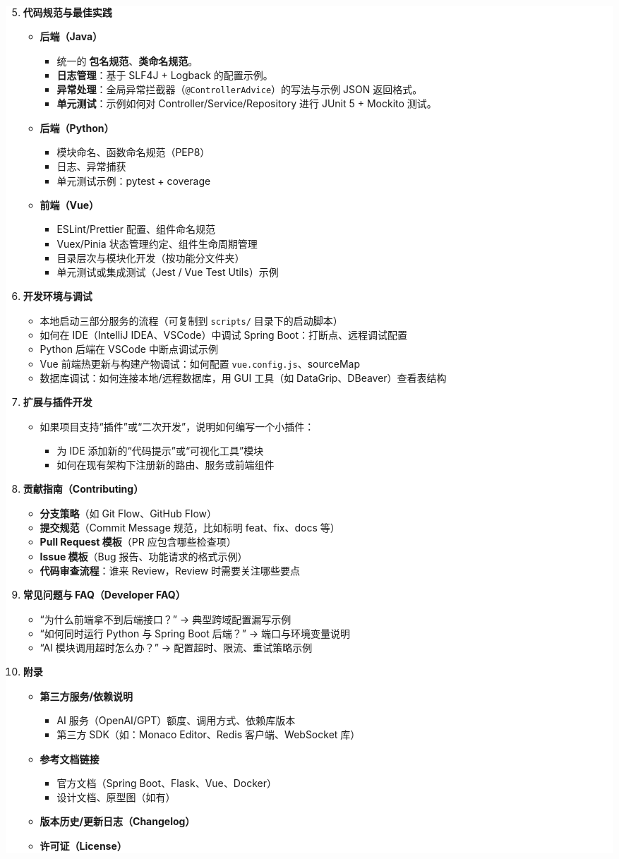 5. **代码规范与最佳实践**

   * **后端（Java）**

     * 统一的 **包名规范**、**类命名规范**。
     * **日志管理**：基于 SLF4J + Logback 的配置示例。
     * **异常处理**：全局异常拦截器（`@ControllerAdvice`）的写法与示例 JSON 返回格式。
     * **单元测试**：示例如何对 Controller/Service/Repository 进行 JUnit 5 + Mockito 测试。
   * **后端（Python）**

     * 模块命名、函数命名规范（PEP8）
     * 日志、异常捕获
     * 单元测试示例：pytest + coverage
   * **前端（Vue）**

     * ESLint/Prettier 配置、组件命名规范
     * Vuex/Pinia 状态管理约定、组件生命周期管理
     * 目录层次与模块化开发（按功能分文件夹）
     * 单元测试或集成测试（Jest / Vue Test Utils）示例

6. **开发环境与调试**

   * 本地启动三部分服务的流程（可复制到 `scripts/` 目录下的启动脚本）
   * 如何在 IDE（IntelliJ IDEA、VSCode）中调试 Spring Boot：打断点、远程调试配置
   * Python 后端在 VSCode 中断点调试示例
   * Vue 前端热更新与构建产物调试：如何配置 `vue.config.js`、sourceMap
   * 数据库调试：如何连接本地/远程数据库，用 GUI 工具（如 DataGrip、DBeaver）查看表结构

7. **扩展与插件开发**

   * 如果项目支持“插件”或“二次开发”，说明如何编写一个小插件：

     * 为 IDE 添加新的“代码提示”或“可视化工具”模块
     * 如何在现有架构下注册新的路由、服务或前端组件

8. **贡献指南（Contributing）**

   * **分支策略**（如 Git Flow、GitHub Flow）
   * **提交规范**（Commit Message 规范，比如标明 feat、fix、docs 等）
   * **Pull Request 模板**（PR 应包含哪些检查项）
   * **Issue 模板**（Bug 报告、功能请求的格式示例）
   * **代码审查流程**：谁来 Review，Review 时需要关注哪些要点

9. **常见问题与 FAQ（Developer FAQ）**

   * “为什么前端拿不到后端接口？” → 典型跨域配置漏写示例
   * “如何同时运行 Python 与 Spring Boot 后端？” → 端口与环境变量说明
   * “AI 模块调用超时怎么办？” → 配置超时、限流、重试策略示例

10. **附录**

    * **第三方服务/依赖说明**

      * AI 服务（OpenAI/GPT）额度、调用方式、依赖库版本
      * 第三方 SDK（如：Monaco Editor、Redis 客户端、WebSocket 库）
    * **参考文档链接**

      * 官方文档（Spring Boot、Flask、Vue、Docker）
      * 设计文档、原型图（如有）
    * **版本历史/更新日志（Changelog）**
    * **许可证（License）**
